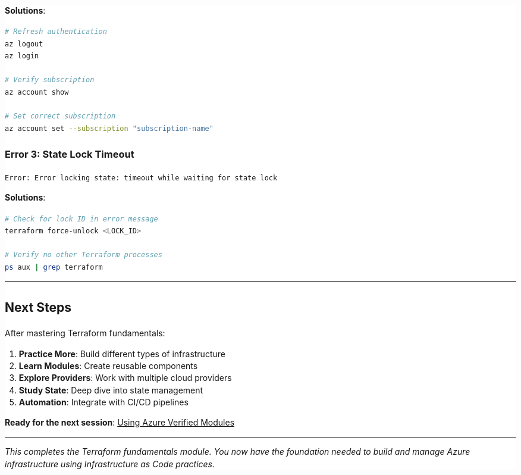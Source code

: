 **Solutions**:
```bash
# Refresh authentication
az logout
az login

# Verify subscription
az account show

# Set correct subscription
az account set --subscription "subscription-name"
```

### Error 3: State Lock Timeout
```
Error: Error locking state: timeout while waiting for state lock
```

**Solutions**:
```bash
# Check for lock ID in error message
terraform force-unlock <LOCK_ID>

# Verify no other Terraform processes
ps aux | grep terraform
```

---

## Next Steps

After mastering Terraform fundamentals:

1. **Practice More**: Build different types of infrastructure
2. **Learn Modules**: Create reusable components
3. **Explore Providers**: Work with multiple cloud providers
4. **Study State**: Deep dive into state management
5. **Automation**: Integrate with CI/CD pipelines

**Ready for the next session**: [Using Azure Verified Modules](03-azure-verified-modules.md)

---

*This completes the Terraform fundamentals module. You now have the foundation needed to build and manage Azure infrastructure using Infrastructure as Code practices.*
